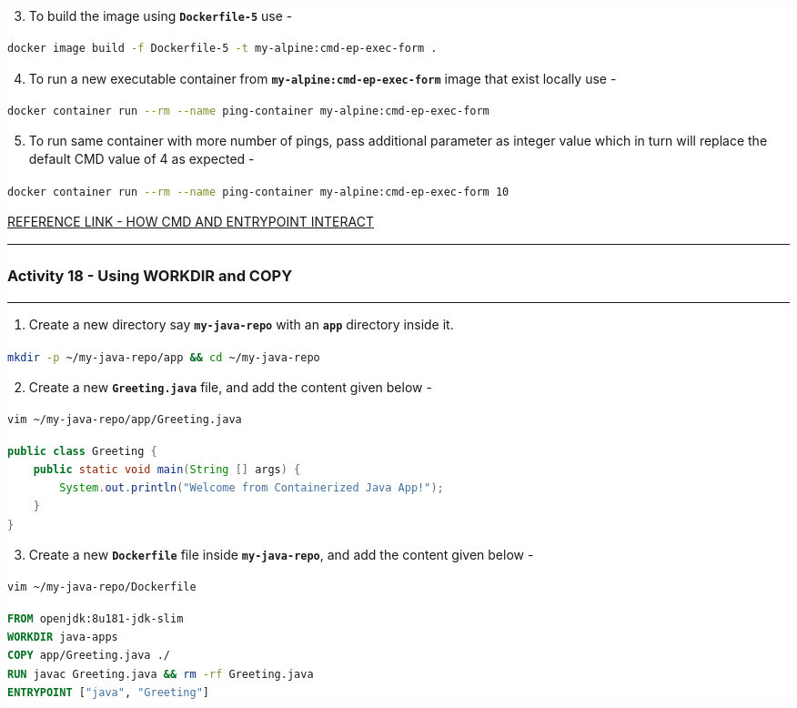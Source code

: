 3. To build the image using **`Dockerfile-5`** use -

```bash
docker image build -f Dockerfile-5 -t my-alpine:cmd-ep-exec-form .
```

4. To run a new executable container from **`my-alpine:cmd-ep-exec-form`** image that exist locally use -

```bash
docker container run --rm --name ping-container my-alpine:cmd-ep-exec-form
```

5. To run same container with more number of pings, pass additional parameter as integer value which in turn will replace the default CMD value of 4 as expected -

```bash
docker container run --rm --name ping-container my-alpine:cmd-ep-exec-form 10
```

[REFERENCE LINK - HOW CMD AND ENTRYPOINT INTERACT](https://docs.docker.com/engine/reference/builder/#understand-how-cmd-and-entrypoint-interact)

***

### **Activity 18 - Using WORKDIR and COPY**

***

1. Create a new directory say **`my-java-repo`** with an **`app`** directory inside it.

```bash
mkdir -p ~/my-java-repo/app && cd ~/my-java-repo 
```

2. Create a new **`Greeting.java`** file, and add the content given below -

```bash
vim ~/my-java-repo/app/Greeting.java
```

```java
public class Greeting {
    public static void main(String [] args) {
        System.out.println("Welcome from Containerized Java App!");
    }
}
```

3. Create a new **`Dockerfile`** file inside **`my-java-repo`**, and add the content given below -

```
vim ~/my-java-repo/Dockerfile
```

```Dockerfile
FROM openjdk:8u181-jdk-slim
WORKDIR java-apps
COPY app/Greeting.java ./
RUN javac Greeting.java && rm -rf Greeting.java
ENTRYPOINT ["java", "Greeting"]
```
